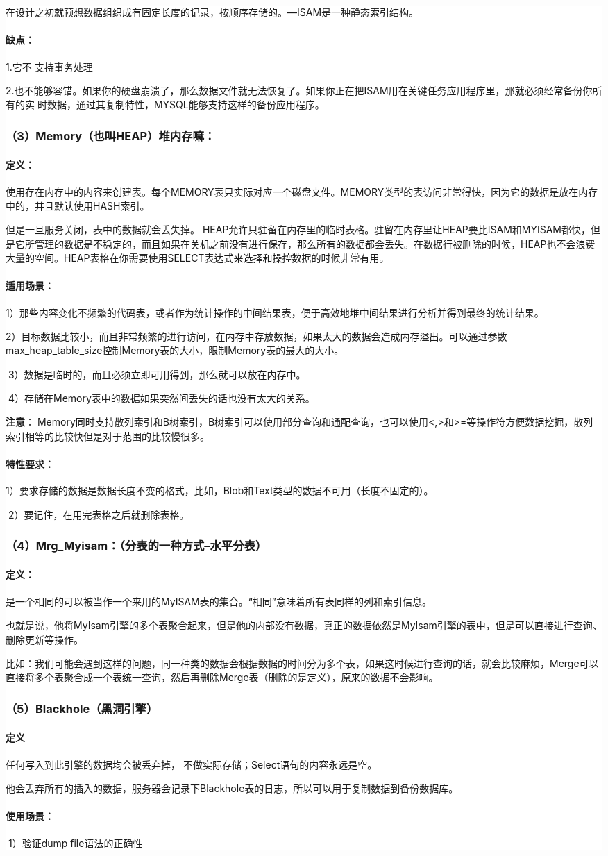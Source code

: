 在设计之初就预想数据组织成有固定长度的记录，按顺序存储的。—ISAM是一种静态索引结构。

#### **缺点：**

1.它不 支持事务处理

2.也不能够容错。如果你的硬盘崩溃了，那么数据文件就无法恢复了。如果你正在把ISAM用在关键任务应用程序里，那就必须经常备份你所有的实 时数据，通过其复制特性，MYSQL能够支持这样的备份应用程序。

### （3）Memory（也叫HEAP）堆内存嘛：

#### **定义**：

使用存在内存中的内容来创建表。每个MEMORY表只实际对应一个磁盘文件。MEMORY类型的表访问非常得快，因为它的数据是放在内存中的，并且默认使用HASH索引。

但是一旦服务关闭，表中的数据就会丢失掉。 HEAP允许只驻留在内存里的临时表格。驻留在内存里让HEAP要比ISAM和MYISAM都快，但是它所管理的数据是不稳定的，而且如果在关机之前没有进行保存，那么所有的数据都会丢失。在数据行被删除的时候，HEAP也不会浪费大量的空间。HEAP表格在你需要使用SELECT表达式来选择和操控数据的时候非常有用。

#### **适用场景：**

​	1）那些内容变化不频繁的代码表，或者作为统计操作的中间结果表，便于高效地堆中间结果进行分析并得到最终的统计结果。

​	2）目标数据比较小，而且非常频繁的进行访问，在内存中存放数据，如果太大的数据会造成内存溢出。可以通过参数max_heap_table_size控制Memory表的大小，限制Memory表的最大的大小。

​	3）数据是临时的，而且必须立即可用得到，那么就可以放在内存中。

​	4）存储在Memory表中的数据如果突然间丢失的话也没有太大的关系。

**注意**： Memory同时支持散列索引和B树索引，B树索引可以使用部分查询和通配查询，也可以使用<,>和>=等操作符方便数据挖掘，散列索引相等的比较快但是对于范围的比较慢很多。

#### **特性要求：**

​	1）要求存储的数据是数据长度不变的格式，比如，Blob和Text类型的数据不可用（长度不固定的）。

​	2）要记住，在用完表格之后就删除表格。

### （4）Mrg_Myisam：（分表的一种方式–水平分表）

#### **定义：**

是一个相同的可以被当作一个来用的MyISAM表的集合。“相同”意味着所有表同样的列和索引信息。

也就是说，他将MyIsam引擎的多个表聚合起来，但是他的内部没有数据，真正的数据依然是MyIsam引擎的表中，但是可以直接进行查询、删除更新等操作。

比如：我们可能会遇到这样的问题，同一种类的数据会根据数据的时间分为多个表，如果这时候进行查询的话，就会比较麻烦，Merge可以直接将多个表聚合成一个表统一查询，然后再删除Merge表（删除的是定义），原来的数据不会影响。

### （5）Blackhole（黑洞引擎）

#### **定义**

任何写入到此引擎的数据均会被丢弃掉， 不做实际存储；Select语句的内容永远是空。

他会丢弃所有的插入的数据，服务器会记录下Blackhole表的日志，所以可以用于复制数据到备份数据库。

#### **使用场景**：

​	1）验证dump file语法的正确性
